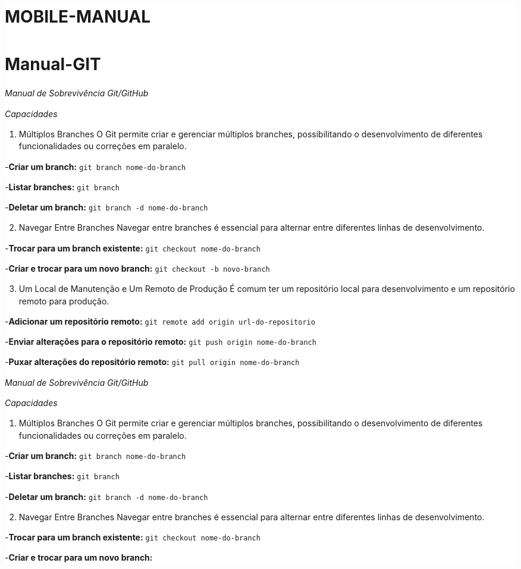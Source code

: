 # MOBILE-MANUAL
# Manual-GIT

_Manual de Sobrevivência Git/GitHub_

_Capacidades_
1. Múltiplos Branches
O Git permite criar e gerenciar múltiplos branches, possibilitando o desenvolvimento de diferentes funcionalidades ou correções em paralelo.

-**Criar um branch:**
```git branch nome-do-branch```

-**Listar branches:**
```git branch```

-**Deletar um branch:**
```git branch -d nome-do-branch```

2. Navegar Entre Branches
Navegar entre branches é essencial para alternar entre diferentes linhas de desenvolvimento.

-**Trocar para um branch existente:**
```git checkout nome-do-branch```

-**Criar e trocar para um novo branch:**
```git checkout -b novo-branch```

3. Um Local de Manutenção e Um Remoto de Produção
É comum ter um repositório local para desenvolvimento e um repositório remoto para produção.

-**Adicionar um repositório remoto:**
```git remote add origin url-do-repositorio```

-**Enviar alterações para o repositório remoto:**
```git push origin nome-do-branch```

-**Puxar alterações do repositório remoto:**
```git pull origin nome-do-branch```


_Manual de Sobrevivência Git/GitHub_

_Capacidades_
1. Múltiplos Branches
O Git permite criar e gerenciar múltiplos branches, possibilitando o desenvolvimento de diferentes funcionalidades ou correções em paralelo.

-**Criar um branch:**
```git branch nome-do-branch```

-**Listar branches:**
```git branch```

-**Deletar um branch:**
```git branch -d nome-do-branch```

2. Navegar Entre Branches
Navegar entre branches é essencial para alternar entre diferentes linhas de desenvolvimento.

-**Trocar para um branch existente:**
```git checkout nome-do-branch```

-**Criar e trocar para um novo branch:**
```